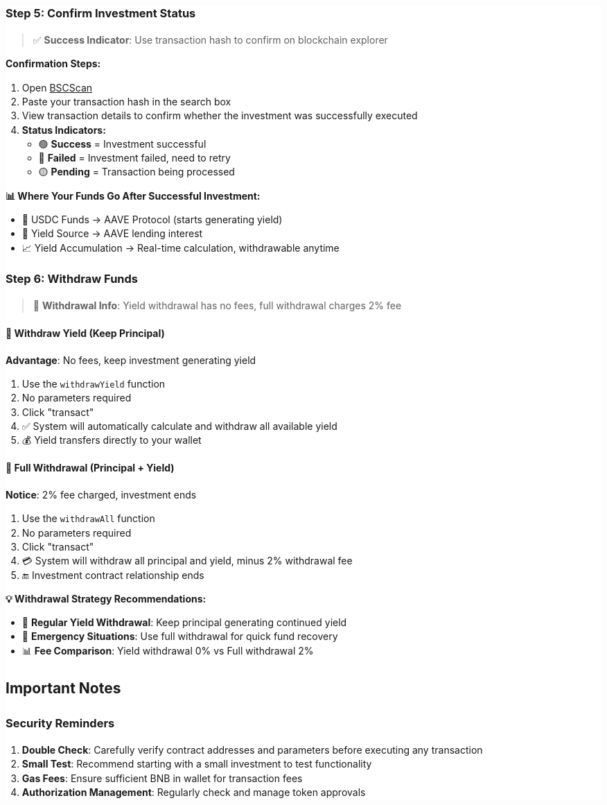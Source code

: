 ### Step 5: Confirm Investment Status

> ✅ **Success Indicator**: Use transaction hash to confirm on blockchain explorer

**Confirmation Steps:**
1. Open [BSCScan](https://bscscan.com)
2. Paste your transaction hash in the search box
3. View transaction details to confirm whether the investment was successfully executed
4. **Status Indicators:**
   - 🟢 **Success** = Investment successful
   - 🔴 **Failed** = Investment failed, need to retry
   - 🟡 **Pending** = Transaction being processed

**📊 Where Your Funds Go After Successful Investment:**
- 💼 USDC Funds → AAVE Protocol (starts generating yield)
- 🏦 Yield Source → AAVE lending interest
- 📈 Yield Accumulation → Real-time calculation, withdrawable anytime

### Step 6: Withdraw Funds

> 💸 **Withdrawal Info**: Yield withdrawal has no fees, full withdrawal charges 2% fee

#### 🎯 Withdraw Yield (Keep Principal)

**Advantage**: No fees, keep investment generating yield

1. Use the `withdrawYield` function
2. No parameters required
3. Click "transact"
4. ✅ System will automatically calculate and withdraw all available yield
5. 💰 Yield transfers directly to your wallet

#### 🏦 Full Withdrawal (Principal + Yield)

**Notice**: 2% fee charged, investment ends

1. Use the `withdrawAll` function
2. No parameters required
3. Click "transact"
4. 💳 System will withdraw all principal and yield, minus 2% withdrawal fee
5. 🔚 Investment contract relationship ends

**💡 Withdrawal Strategy Recommendations:**
- 🔄 **Regular Yield Withdrawal**: Keep principal generating continued yield
- 🎯 **Emergency Situations**: Use full withdrawal for quick fund recovery
- 📊 **Fee Comparison**: Yield withdrawal 0% vs Full withdrawal 2%

## Important Notes

### Security Reminders

1. **Double Check**: Carefully verify contract addresses and parameters before executing any transaction
2. **Small Test**: Recommend starting with a small investment to test functionality
3. **Gas Fees**: Ensure sufficient BNB in wallet for transaction fees
4. **Authorization Management**: Regularly check and manage token approvals
